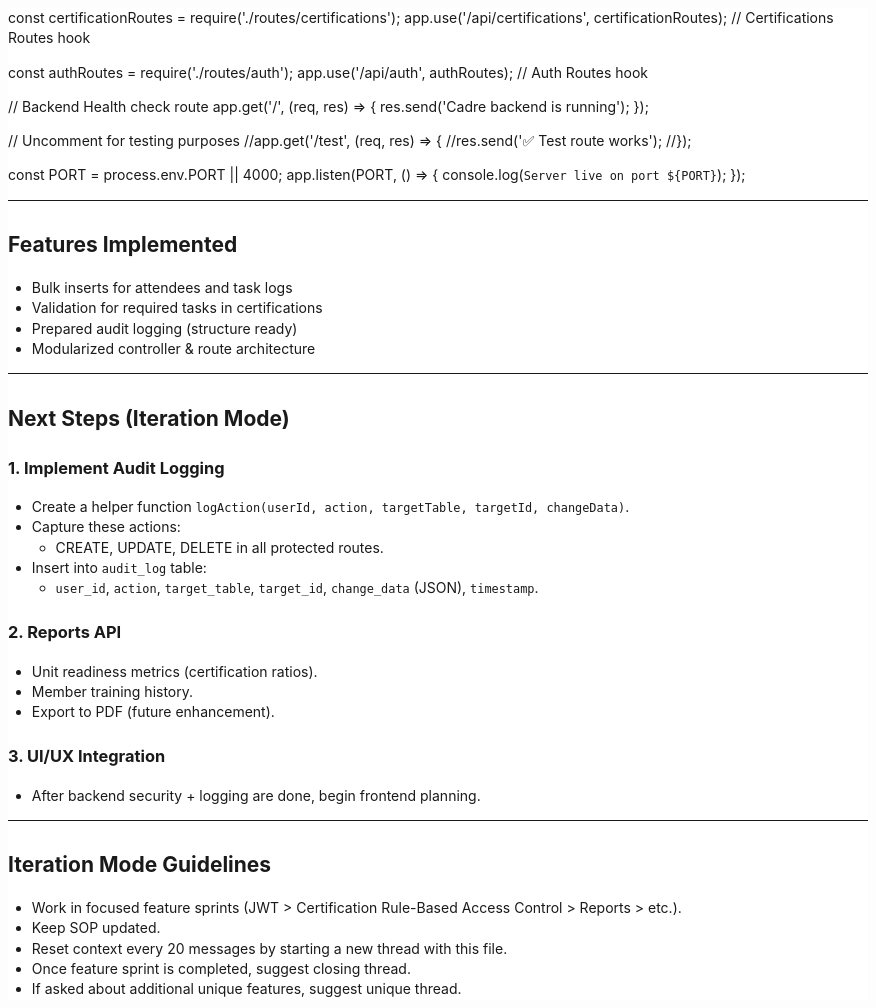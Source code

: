 const certificationRoutes = require('./routes/certifications');
app.use('/api/certifications', certificationRoutes); // Certifications Routes hook

const authRoutes = require('./routes/auth'); 
app.use('/api/auth', authRoutes); // Auth Routes hook

// Backend Health check route
app.get('/', (req, res) => {
  res.send('Cadre backend is running');
});

// Uncomment for testing purposes
//app.get('/test', (req, res) => {
  //res.send('✅ Test route works');
//});

const PORT = process.env.PORT || 4000;
app.listen(PORT, () => {
  console.log(`Server live on port ${PORT}`);
});

---

## Features Implemented
- Bulk inserts for attendees and task logs
- Validation for required tasks in certifications
- Prepared audit logging (structure ready)
- Modularized controller & route architecture

---

## Next Steps (Iteration Mode)
### **1. Implement Audit Logging**
- Create a helper function `logAction(userId, action, targetTable, targetId, changeData)`.
- Capture these actions:
  - CREATE, UPDATE, DELETE in all protected routes.
- Insert into `audit_log` table:
  - `user_id`, `action`, `target_table`, `target_id`, `change_data` (JSON), `timestamp`.

### **2. Reports API**
- Unit readiness metrics (certification ratios).
- Member training history.
- Export to PDF (future enhancement).

### **3. UI/UX Integration**
- After backend security + logging are done, begin frontend planning.

---

## Iteration Mode Guidelines
- Work in focused feature sprints (JWT > Certification Rule-Based Access Control > Reports > etc.).
- Keep SOP updated.
- Reset context every 20 messages by starting a new thread with this file.
- Once feature sprint is completed, suggest closing thread.
- If asked about additional unique features, suggest unique thread.